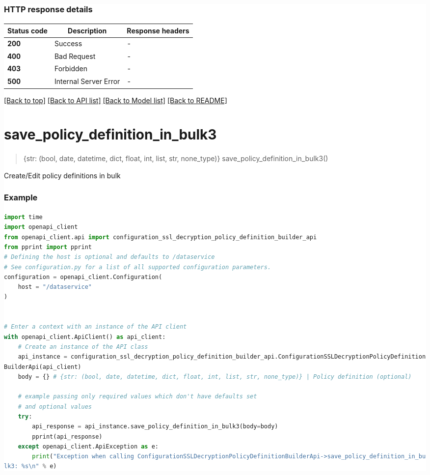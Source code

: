 
### HTTP response details

| Status code | Description | Response headers |
|-------------|-------------|------------------|
**200** | Success |  -  |
**400** | Bad Request |  -  |
**403** | Forbidden |  -  |
**500** | Internal Server Error |  -  |

[[Back to top]](#) [[Back to API list]](../README.md#documentation-for-api-endpoints) [[Back to Model list]](../README.md#documentation-for-models) [[Back to README]](../README.md)

# **save_policy_definition_in_bulk3**
> {str: (bool, date, datetime, dict, float, int, list, str, none_type)} save_policy_definition_in_bulk3()



Create/Edit policy definitions in bulk

### Example


```python
import time
import openapi_client
from openapi_client.api import configuration_ssl_decryption_policy_definition_builder_api
from pprint import pprint
# Defining the host is optional and defaults to /dataservice
# See configuration.py for a list of all supported configuration parameters.
configuration = openapi_client.Configuration(
    host = "/dataservice"
)


# Enter a context with an instance of the API client
with openapi_client.ApiClient() as api_client:
    # Create an instance of the API class
    api_instance = configuration_ssl_decryption_policy_definition_builder_api.ConfigurationSSLDecryptionPolicyDefinitionBuilderApi(api_client)
    body = {} # {str: (bool, date, datetime, dict, float, int, list, str, none_type)} | Policy definition (optional)

    # example passing only required values which don't have defaults set
    # and optional values
    try:
        api_response = api_instance.save_policy_definition_in_bulk3(body=body)
        pprint(api_response)
    except openapi_client.ApiException as e:
        print("Exception when calling ConfigurationSSLDecryptionPolicyDefinitionBuilderApi->save_policy_definition_in_bulk3: %s\n" % e)
```
